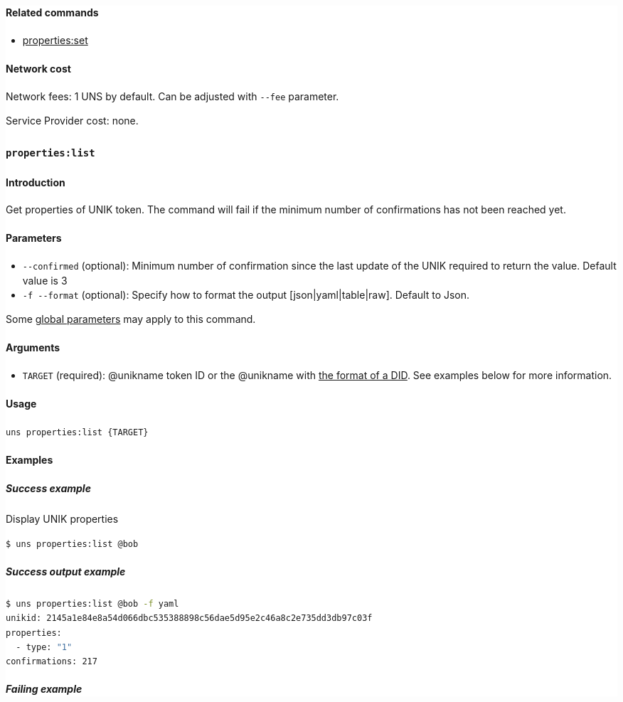 #### Related commands
- [properties:set](#properties-set)

#### Network cost

Network fees: 1 UNS by default. Can be adjusted with `--fee` parameter.

Service Provider cost: none.

### `properties:list`

#### Introduction
Get properties of UNIK token. The command will fail if the minimum number of confirmations has not been reached yet.

#### Parameters

- `--confirmed` (optional): Minimum number of confirmation since the last update of the UNIK required to return the value. Default value is 3
- `-f --format` (optional): Specify how to format the output [json|yaml|table|raw]. Default to Json.


Some [global parameters](#global-parameters) may apply to this command.

#### Arguments
- `TARGET` (required): @unikname token ID or the @unikname with [the format of a DID](/cheatsheet.html#did-decentralized-identifier). See examples below for more information.

#### Usage

```bash
uns properties:list {TARGET}
```

#### Examples

##### Success example

Display UNIK properties
```bash
$ uns properties:list @bob
```

##### Success output example

```bash
$ uns properties:list @bob -f yaml
unikid: 2145a1e84e8a54d066dbc535388898c56dae5d95e2c46a8c2e735dd3db97c03f
properties:
  - type: "1"
confirmations: 217
```

##### Failing example
